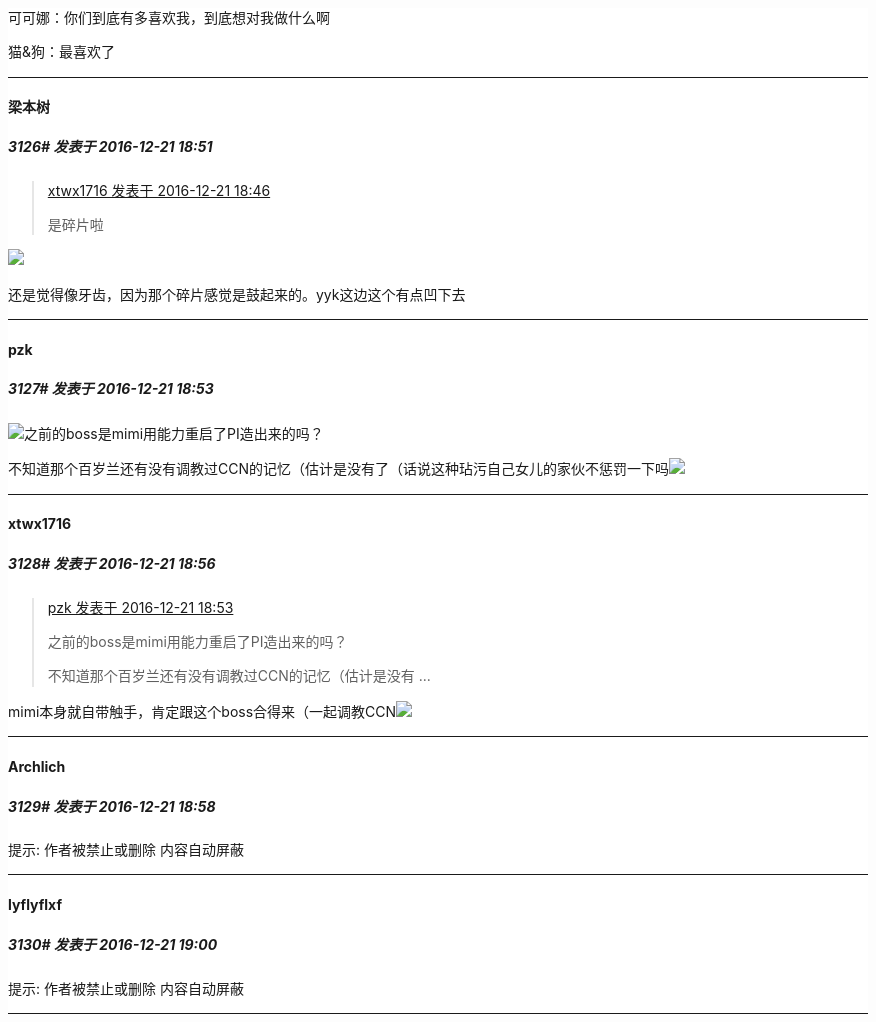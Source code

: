 可可娜：你们到底有多喜欢我，到底想对我做什么啊

猫&amp;狗：最喜欢了

*****

####  梁本树  
##### 3126#       发表于 2016-12-21 18:51

<blockquote><a href="httphttps://bbs.saraba1st.com/2b/forum.php?mod=redirect&amp;goto=findpost&amp;pid=34557230&amp;ptid=1221128" target="_blank">xtwx1716 发表于 2016-12-21 18:46</a>

是碎片啦</blockquote>
<img src="http://ww3.sinaimg.cn/mw1024/005xjCGXgw1faylvcxuc0j306y03wq37.jpg" referrerpolicy="no-referrer">

还是觉得像牙齿，因为那个碎片感觉是鼓起来的。yyk这边这个有点凹下去

*****

####  pzk  
##### 3127#       发表于 2016-12-21 18:53

<img src="https://static.saraba1st.com/image/smiley/face/06.gif" referrerpolicy="no-referrer">之前的boss是mimi用能力重启了PI造出来的吗？

不知道那个百岁兰还有没有调教过CCN的记忆（估计是没有了（话说这种玷污自己女儿的家伙不惩罚一下吗<img src="https://static.saraba1st.com/image/smiley/face/12.gif" referrerpolicy="no-referrer">

*****

####  xtwx1716  
##### 3128#       发表于 2016-12-21 18:56

<blockquote><a href="httphttps://bbs.saraba1st.com/2b/forum.php?mod=redirect&amp;goto=findpost&amp;pid=34557288&amp;ptid=1221128" target="_blank">pzk 发表于 2016-12-21 18:53</a>

之前的boss是mimi用能力重启了PI造出来的吗？

不知道那个百岁兰还有没有调教过CCN的记忆（估计是没有 ...</blockquote>
mimi本身就自带触手，肯定跟这个boss合得来（一起调教CCN<img src="https://static.saraba1st.com/image/smiley/nq/009.gif" referrerpolicy="no-referrer">

*****

####  Archlich  
##### 3129#       发表于 2016-12-21 18:58

提示: 作者被禁止或删除 内容自动屏蔽

*****

####  lyflyflxf  
##### 3130#       发表于 2016-12-21 19:00

提示: 作者被禁止或删除 内容自动屏蔽

*****
